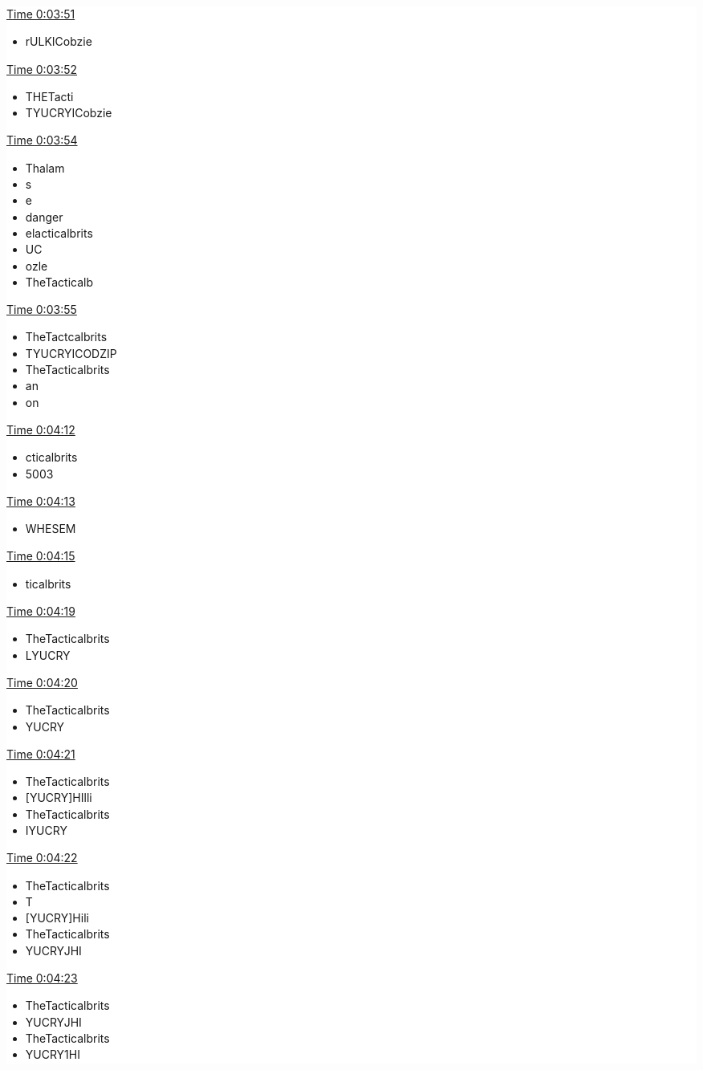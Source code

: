  [Time 0:03:51](https://youtu.be/mDVWk0w0uaA?t=226) 
- rULKICobzie 

 [Time 0:03:52](https://youtu.be/mDVWk0w0uaA?t=227) 
- THETacti 
- TYUCRYICobzie 

 [Time 0:03:54](https://youtu.be/mDVWk0w0uaA?t=229) 
- Thalam 
- s 
- e 
- danger 
- elacticalbrits 
- UC 
- ozle 
- TheTacticalb 

 [Time 0:03:55](https://youtu.be/mDVWk0w0uaA?t=230) 
- TheTactcalbrits 
- TYUCRYICODZIP 
- TheTacticalbrits 
- an 
- on 

 [Time 0:04:12](https://youtu.be/mDVWk0w0uaA?t=247) 
- cticalbrits 
- 5003 

 [Time 0:04:13](https://youtu.be/mDVWk0w0uaA?t=248) 
- WHESEM 

 [Time 0:04:15](https://youtu.be/mDVWk0w0uaA?t=250) 
- ticalbrits 

 [Time 0:04:19](https://youtu.be/mDVWk0w0uaA?t=254) 
- TheTacticalbrits 
- LYUCRY 

 [Time 0:04:20](https://youtu.be/mDVWk0w0uaA?t=255) 
- TheTacticalbrits 
- YUCRY 

 [Time 0:04:21](https://youtu.be/mDVWk0w0uaA?t=256) 
- TheTacticalbrits 
- [YUCRY]HIlli 
- TheTacticalbrits 
- IYUCRY 

 [Time 0:04:22](https://youtu.be/mDVWk0w0uaA?t=257) 
- TheTacticalbrits 
- T 
- [YUCRY]Hili 
- TheTacticalbrits 
- YUCRYJHI 

 [Time 0:04:23](https://youtu.be/mDVWk0w0uaA?t=258) 
- TheTacticalbrits 
- YUCRYJHI 
- TheTacticalbrits 
- YUCRY1HI 
